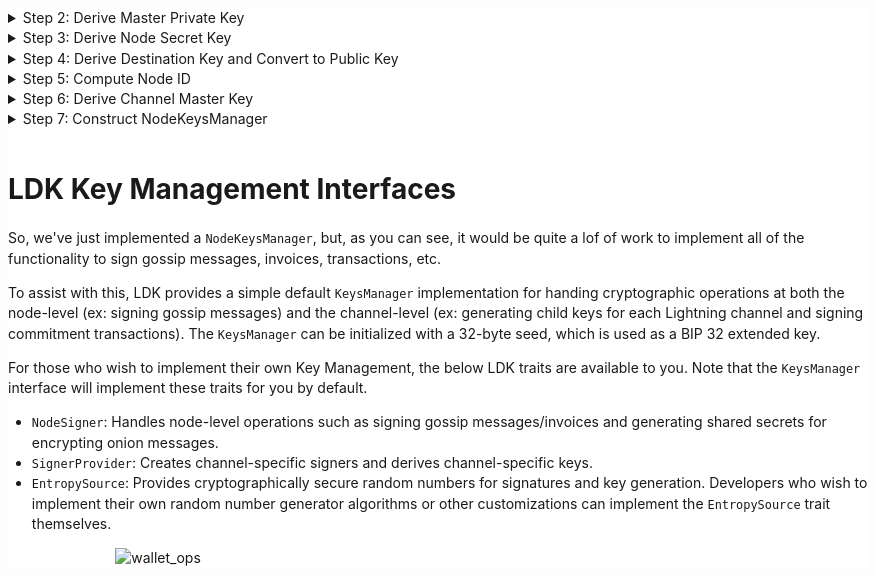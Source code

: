 <details><summary> Step 2: Derive Master Private Key </summary></details>

<details><summary> Step 3: Derive Node Secret Key </summary></details>

<details><summary> Step 4: Derive Destination Key and Convert to Public Key </summary></details>

<details><summary> Step 5: Compute Node ID </summary></details>

<details><summary> Step 6: Derive Channel Master Key </summary></details>

<details><summary> Step 7: Construct NodeKeysManager </summary></details>

# LDK Key Management Interfaces

So, we've just implemented a `NodeKeysManager`, but, as you can see, it would be quite a lof of work to implement all of the functionality to sign gossip messages, invoices, transactions, etc.

To assist with this, LDK provides a simple default `KeysManager` implementation for handing cryptographic operations at both the node-level (ex: signing gossip messages) and the channel-level (ex: generating child keys for each Lightning channel and signing commitment transactions). The `KeysManager` can be initialized with a 32-byte seed, which is used as a BIP 32 extended key.

For those who wish to implement their own Key Management, the below LDK traits are available to you. Note that the `KeysManager` interface will implement these traits for you by default.

- `NodeSigner`: Handles node-level operations such as signing gossip messages/invoices and generating shared secrets for encrypting onion messages.
- `SignerProvider`: Creates channel-specific signers and derives channel-specific keys. 
- `EntropySource`: Provides cryptographically secure random numbers for signatures and key generation. Developers who wish to implement their own random number generator algorithms or other customizations can implement the `EntropySource` trait themselves.

<p align="center" style="width: 50%; max-width: 300px;">
  <img src="./tutorial_images/wallet_ops.png" alt="wallet_ops" width="100%" height="auto">
</p>